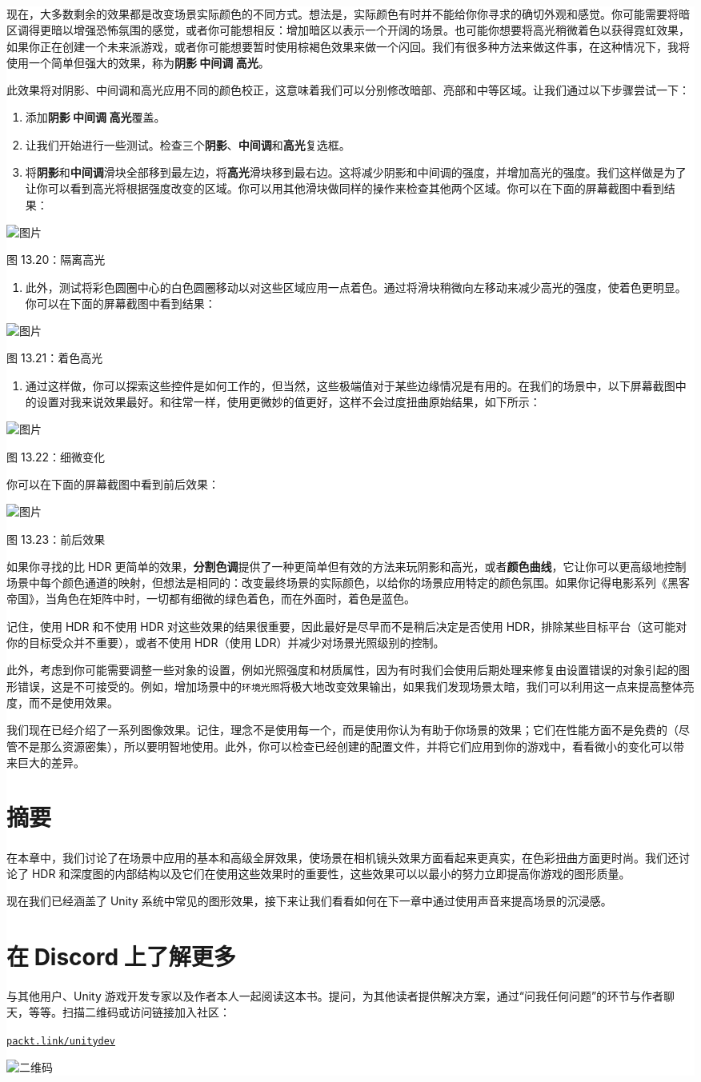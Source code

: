 现在，大多数剩余的效果都是改变场景实际颜色的不同方式。想法是，实际颜色有时并不能给你你寻求的确切外观和感觉。你可能需要将暗区调得更暗以增强恐怖氛围的感觉，或者你可能想相反：增加暗区以表示一个开阔的场景。也可能你想要将高光稍微着色以获得霓虹效果，如果你正在创建一个未来派游戏，或者你可能想要暂时使用棕褐色效果来做一个闪回。我们有很多种方法来做这件事，在这种情况下，我将使用一个简单但强大的效果，称为**阴影 中间调 高光**。

此效果将对阴影、中间调和高光应用不同的颜色校正，这意味着我们可以分别修改暗部、亮部和中等区域。让我们通过以下步骤尝试一下：

1.  添加**阴影 中间调 高光**覆盖。

1.  让我们开始进行一些测试。检查三个**阴影**、**中间调**和**高光**复选框。

1.  将**阴影**和**中间调**滑块全部移到最左边，将**高光**滑块移到最右边。这将减少阴影和中间调的强度，并增加高光的强度。我们这样做是为了让你可以看到高光将根据强度改变的区域。你可以用其他滑块做同样的操作来检查其他两个区域。你可以在下面的屏幕截图中看到结果：

![图片](img/B21361_13_20_PE.png)

图 13.20：隔离高光

1.  此外，测试将彩色圆圈中心的白色圆圈移动以对这些区域应用一点着色。通过将滑块稍微向左移动来减少高光的强度，使着色更明显。你可以在下面的屏幕截图中看到结果：

![图片](img/B21361_13_21_PE.png)

图 13.21：着色高光

1.  通过这样做，你可以探索这些控件是如何工作的，但当然，这些极端值对于某些边缘情况是有用的。在我们的场景中，以下屏幕截图中的设置对我来说效果最好。和往常一样，使用更微妙的值更好，这样不会过度扭曲原始结果，如下所示：

![图片](img/B21361_13_22.png)

图 13.22：细微变化

你可以在下面的屏幕截图中看到前后效果：

![图片](img/B21361_13_23_PE.png)

图 13.23：前后效果

如果你寻找的比 HDR 更简单的效果，**分割色调**提供了一种更简单但有效的方法来玩阴影和高光，或者**颜色曲线**，它让你可以更高级地控制场景中每个颜色通道的映射，但想法是相同的：改变最终场景的实际颜色，以给你的场景应用特定的颜色氛围。如果你记得电影系列《黑客帝国》，当角色在矩阵中时，一切都有细微的绿色着色，而在外面时，着色是蓝色。

记住，使用 HDR 和不使用 HDR 对这些效果的结果很重要，因此最好是尽早而不是稍后决定是否使用 HDR，排除某些目标平台（这可能对你的目标受众并不重要），或者不使用 HDR（使用 LDR）并减少对场景光照级别的控制。

此外，考虑到你可能需要调整一些对象的设置，例如光照强度和材质属性，因为有时我们会使用后期处理来修复由设置错误的对象引起的图形错误，这是不可接受的。例如，增加场景中的`环境光照`将极大地改变效果输出，如果我们发现场景太暗，我们可以利用这一点来提高整体亮度，而不是使用效果。

我们现在已经介绍了一系列图像效果。记住，理念不是使用每一个，而是使用你认为有助于你场景的效果；它们在性能方面不是免费的（尽管不是那么资源密集），所以要明智地使用。此外，你可以检查已经创建的配置文件，并将它们应用到你的游戏中，看看微小的变化可以带来巨大的差异。

# 摘要

在本章中，我们讨论了在场景中应用的基本和高级全屏效果，使场景在相机镜头效果方面看起来更真实，在色彩扭曲方面更时尚。我们还讨论了 HDR 和深度图的内部结构以及它们在使用这些效果时的重要性，这些效果可以以最小的努力立即提高你游戏的图形质量。

现在我们已经涵盖了 Unity 系统中常见的图形效果，接下来让我们看看如何在下一章中通过使用声音来提高场景的沉浸感。

# 在 Discord 上了解更多

与其他用户、Unity 游戏开发专家以及作者本人一起阅读这本书。提问，为其他读者提供解决方案，通过“问我任何问题”的环节与作者聊天，等等。扫描二维码或访问链接加入社区：

[`packt.link/unitydev`](https://packt.link/unitydev)

![二维码](img/QR_Code1498477041053909218.png)
